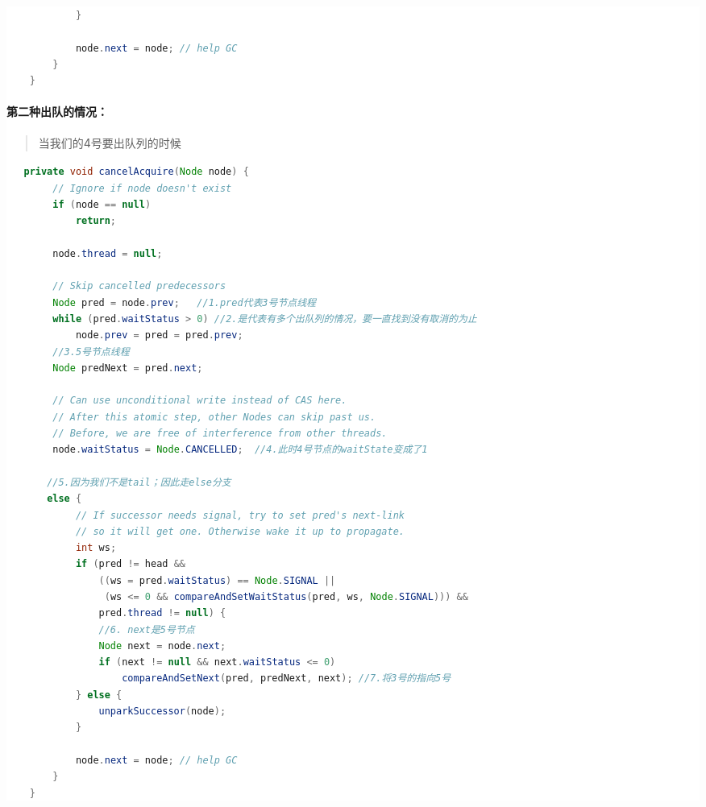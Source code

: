 ```java
            }

            node.next = node; // help GC
        }
    }
```

#### 第二种出队的情况：

> 当我们的4号要出队列的时候

```java
   private void cancelAcquire(Node node) {
        // Ignore if node doesn't exist
        if (node == null)
            return;

        node.thread = null;

        // Skip cancelled predecessors
        Node pred = node.prev;   //1.pred代表3号节点线程
        while (pred.waitStatus > 0) //2.是代表有多个出队列的情况，要一直找到没有取消的为止
            node.prev = pred = pred.prev;
		//3.5号节点线程
        Node predNext = pred.next;

        // Can use unconditional write instead of CAS here.
        // After this atomic step, other Nodes can skip past us.
        // Before, we are free of interference from other threads.
        node.waitStatus = Node.CANCELLED;  //4.此时4号节点的waitState变成了1
		
       //5.因为我们不是tail；因此走else分支
       else {
            // If successor needs signal, try to set pred's next-link
            // so it will get one. Otherwise wake it up to propagate.
            int ws;
            if (pred != head &&
                ((ws = pred.waitStatus) == Node.SIGNAL ||
                 (ws <= 0 && compareAndSetWaitStatus(pred, ws, Node.SIGNAL))) &&
                pred.thread != null) {
                //6. next是5号节点
                Node next = node.next;
                if (next != null && next.waitStatus <= 0)
                    compareAndSetNext(pred, predNext, next); //7.将3号的指向5号
            } else {
                unparkSuccessor(node);
            }

            node.next = node; // help GC
        }
    }
```

